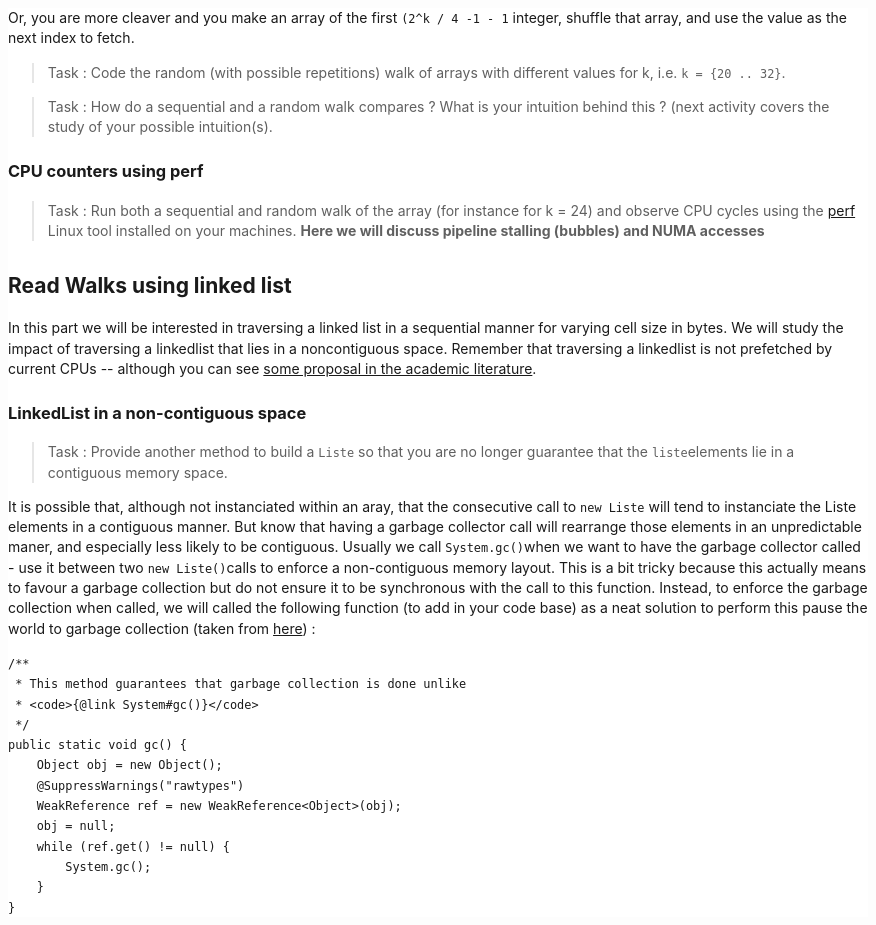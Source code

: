 Or, you are more cleaver and you make an array of the first `(2^k / 4 -1 - 1` integer, shuffle that array, and use the value as the next index to fetch.

> Task : Code the random (with possible repetitions) walk of arrays with different values for k, i.e.  `k = {20 .. 32}`.

> Task : How do a sequential and a random walk compares ? What is your intuition behind this ? (next activity covers the study of your possible intuition(s).

### CPU counters using perf

> Task : Run both a sequential and random walk of the array (for instance for k = 24) and observe CPU cycles using the [perf](https://perf.wiki.kernel.org/index.php/Main_Page) Linux tool installed on your machines.
__Here we will discuss pipeline stalling (bubbles) and NUMA accesses__

## Read Walks using linked list

In this part we will be interested in traversing a linked list in a sequential manner for varying cell size in bytes. We will study the impact of traversing a linkedlist that lies in a noncontiguous space. Remember that traversing a linkedlist is not prefetched by current CPUs -- although you can see [some proposal in the academic literature](https://dl.acm.org/doi/10.1145/291069.291034).


### LinkedList in a non-contiguous space

> Task : Provide another method to build a `Liste` so that you are no longer guarantee that the `liste`elements lie in a contiguous memory space. 

It is possible that, although not instanciated within an aray, that the consecutive call to `new Liste` will tend to instanciate the Liste elements in a contiguous manner. But know that having a garbage collector call will rearrange those elements in an unpredictable maner, and especially less likely to be contiguous. Usually we call `System.gc()`when we want to have the garbage collector called - use it between two `new Liste()`calls to enforce a non-contiguous memory layout. This is a bit tricky because this actually means to favour a garbage collection but do not ensure it to be synchronous with the call to this function. Instead, to enforce the garbage collection when called, we will called the following function (to add in your code base) as a neat solution to perform this pause the world to garbage collection (taken from [here](http://stackoverflow.com/questions/10039474/java-guaranteed-garbage-collection-using-jlibs)) :

	/**
	 * This method guarantees that garbage collection is done unlike
	 * <code>{@link System#gc()}</code>
	 */
	public static void gc() {
		Object obj = new Object();
		@SuppressWarnings("rawtypes")
		WeakReference ref = new WeakReference<Object>(obj);
		obj = null;
		while (ref.get() != null) {
			System.gc();
		}
	}

